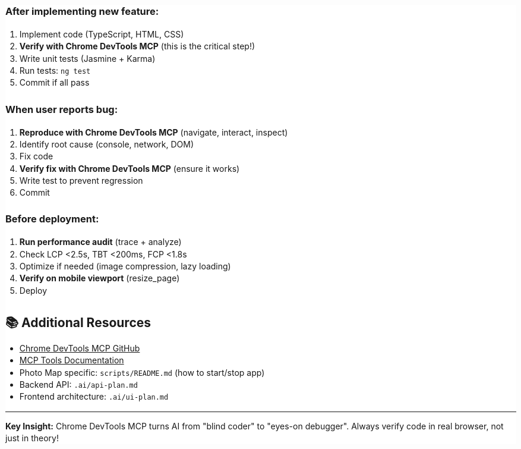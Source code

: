 ### After implementing new feature:
1. Implement code (TypeScript, HTML, CSS)
2. **Verify with Chrome DevTools MCP** (this is the critical step!)
3. Write unit tests (Jasmine + Karma)
4. Run tests: `ng test`
5. Commit if all pass

### When user reports bug:
1. **Reproduce with Chrome DevTools MCP** (navigate, interact, inspect)
2. Identify root cause (console, network, DOM)
3. Fix code
4. **Verify fix with Chrome DevTools MCP** (ensure it works)
5. Write test to prevent regression
6. Commit

### Before deployment:
1. **Run performance audit** (trace + analyze)
2. Check LCP <2.5s, TBT <200ms, FCP <1.8s
3. Optimize if needed (image compression, lazy loading)
4. **Verify on mobile viewport** (resize_page)
5. Deploy

## 📚 Additional Resources

- [Chrome DevTools MCP GitHub](https://github.com/ChromeDevTools/chrome-devtools-mcp)
- [MCP Tools Documentation](https://github.com/ChromeDevTools/chrome-devtools-mcp#tools)
- Photo Map specific: `scripts/README.md` (how to start/stop app)
- Backend API: `.ai/api-plan.md`
- Frontend architecture: `.ai/ui-plan.md`

---

**Key Insight:** Chrome DevTools MCP turns AI from "blind coder" to "eyes-on debugger". Always verify code in real browser, not just in theory!
